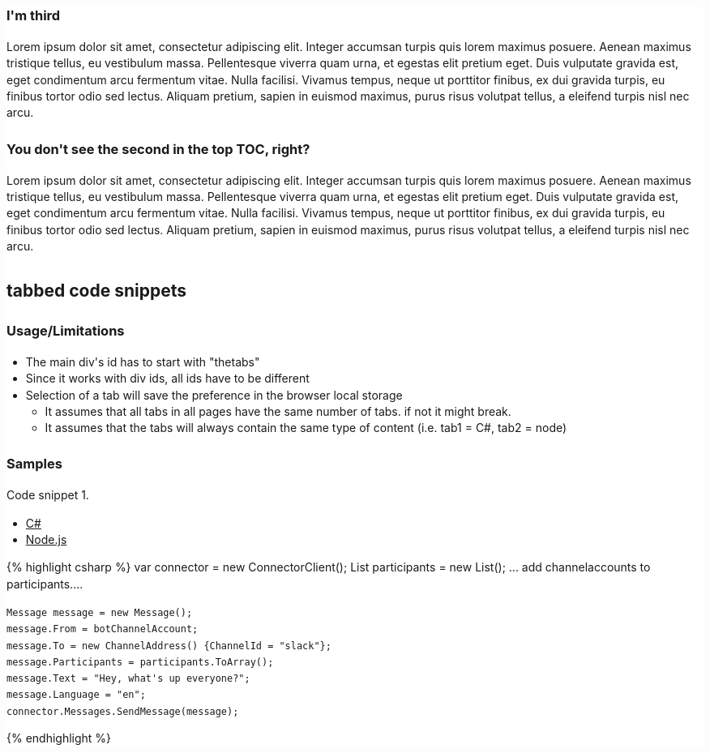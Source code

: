 ### I'm third

Lorem ipsum dolor sit amet, consectetur adipiscing elit. Integer accumsan turpis quis lorem maximus posuere. Aenean maximus tristique tellus, eu vestibulum massa. Pellentesque viverra quam urna, et egestas elit pretium eget. Duis vulputate gravida est, eget condimentum arcu fermentum vitae. Nulla facilisi. Vivamus tempus, neque ut porttitor finibus, ex dui gravida turpis, eu finibus tortor odio sed lectus. Aliquam pretium, sapien in euismod maximus, purus risus volutpat tellus, a eleifend turpis nisl nec arcu.

### You don't see the second in the top TOC, right? 

Lorem ipsum dolor sit amet, consectetur adipiscing elit. Integer accumsan turpis quis lorem maximus posuere. Aenean maximus tristique tellus, eu vestibulum massa. Pellentesque viverra quam urna, et egestas elit pretium eget. Duis vulputate gravida est, eget condimentum arcu fermentum vitae. Nulla facilisi. Vivamus tempus, neque ut porttitor finibus, ex dui gravida turpis, eu finibus tortor odio sed lectus. Aliquam pretium, sapien in euismod maximus, purus risus volutpat tellus, a eleifend turpis nisl nec arcu.

## tabbed code snippets

### Usage/Limitations

* The main div's id has to start with "thetabs"
* Since it works with div ids, all ids have to be different
* Selection of a tab will save the preference in the browser local storage
    * It assumes that all tabs in all pages have the same number of tabs. if not it might break. 
    * It assumes that the tabs will always contain the same type of content (i.e. tab1 = C#, tab2 = node)

### Samples

Code snippet 1.

<div id="thetabs1">
  <ul>
    <li><a href="#tab11">C#</a></li>
    <li><a href="#tab12">Node.js</a></li>
  </ul>

<div id="tab11">

{% highlight csharp %}
    var connector = new ConnectorClient();
    List<ChannelAccount> participants = new List<ChannelAccount>();
    ... add channelaccounts to participants....    
    
    Message message = new Message();
    message.From = botChannelAccount;
    message.To = new ChannelAddress() {ChannelId = "slack"};
    message.Participants = participants.ToArray();
    message.Text = "Hey, what's up everyone?";
    message.Language = "en";
    connector.Messages.SendMessage(message);
{% endhighlight %}
